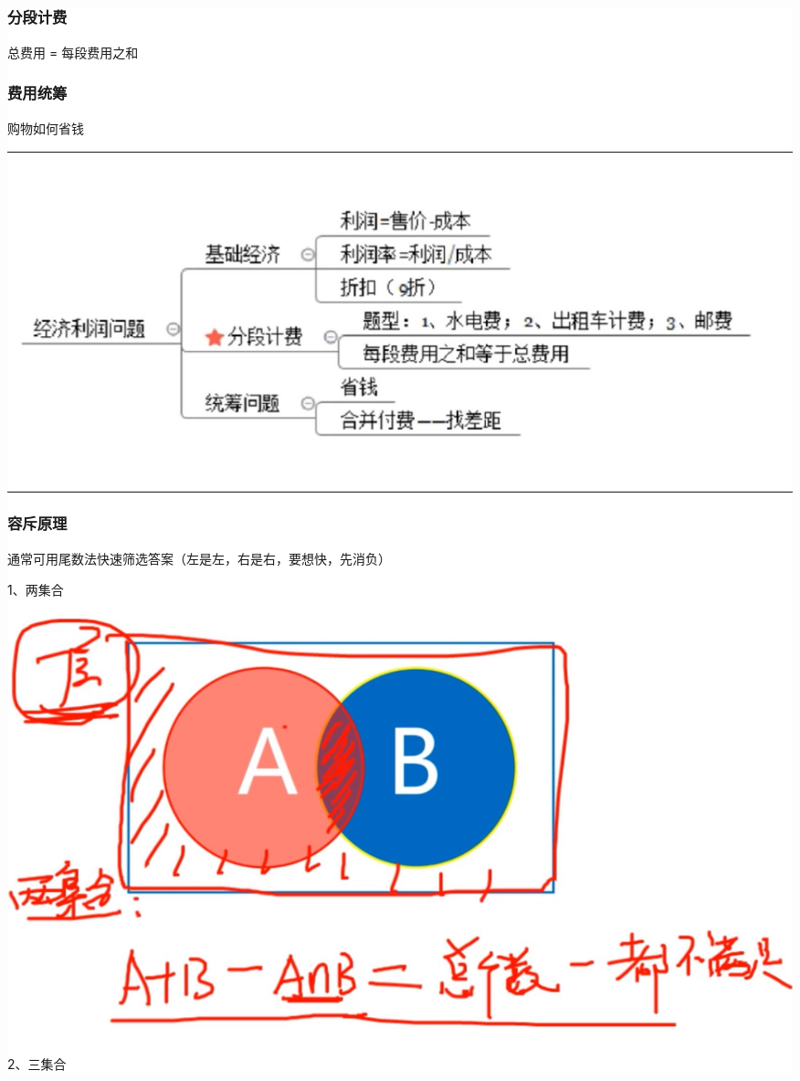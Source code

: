 ### 分段计费

总费用 = 每段费用之和

### 费用统筹

购物如何省钱
 
---
![](../../../assets/img/数量关系4.jpg)

---
### 容斥原理
通常可用尾数法快速筛选答案（左是左，右是右，要想快，先消负）

1、两集合
![](../../../assets/img/数量关系5.jpg)
2、三集合